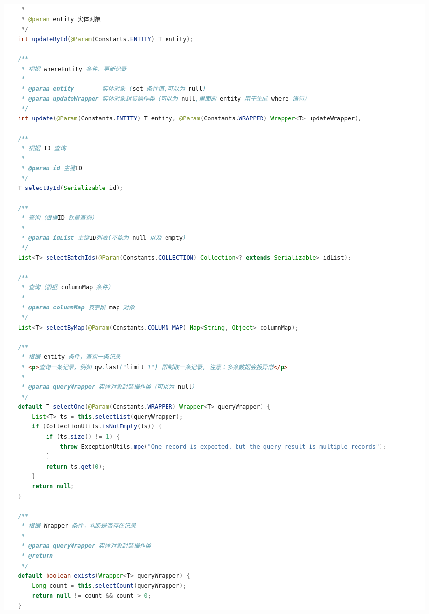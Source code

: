 ```java
     *
     * @param entity 实体对象
     */
    int updateById(@Param(Constants.ENTITY) T entity);

    /**
     * 根据 whereEntity 条件，更新记录
     *
     * @param entity        实体对象 (set 条件值,可以为 null)
     * @param updateWrapper 实体对象封装操作类（可以为 null,里面的 entity 用于生成 where 语句）
     */
    int update(@Param(Constants.ENTITY) T entity, @Param(Constants.WRAPPER) Wrapper<T> updateWrapper);

    /**
     * 根据 ID 查询
     *
     * @param id 主键ID
     */
    T selectById(Serializable id);

    /**
     * 查询（根据ID 批量查询）
     *
     * @param idList 主键ID列表(不能为 null 以及 empty)
     */
    List<T> selectBatchIds(@Param(Constants.COLLECTION) Collection<? extends Serializable> idList);

    /**
     * 查询（根据 columnMap 条件）
     *
     * @param columnMap 表字段 map 对象
     */
    List<T> selectByMap(@Param(Constants.COLUMN_MAP) Map<String, Object> columnMap);

    /**
     * 根据 entity 条件，查询一条记录
     * <p>查询一条记录，例如 qw.last("limit 1") 限制取一条记录, 注意：多条数据会报异常</p>
     *
     * @param queryWrapper 实体对象封装操作类（可以为 null）
     */
    default T selectOne(@Param(Constants.WRAPPER) Wrapper<T> queryWrapper) {
        List<T> ts = this.selectList(queryWrapper);
        if (CollectionUtils.isNotEmpty(ts)) {
            if (ts.size() != 1) {
                throw ExceptionUtils.mpe("One record is expected, but the query result is multiple records");
            }
            return ts.get(0);
        }
        return null;
    }

    /**
     * 根据 Wrapper 条件，判断是否存在记录
     *
     * @param queryWrapper 实体对象封装操作类
     * @return
     */
    default boolean exists(Wrapper<T> queryWrapper) {
        Long count = this.selectCount(queryWrapper);
        return null != count && count > 0;
    }
```